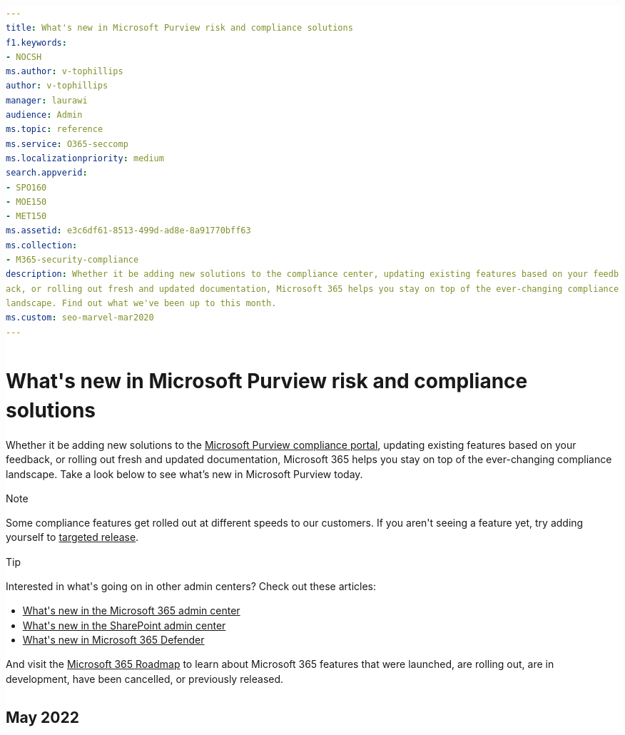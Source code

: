 ```yaml
---
title: What's new in Microsoft Purview risk and compliance solutions
f1.keywords:
- NOCSH
ms.author: v-tophillips
author: v-tophillips
manager: laurawi
audience: Admin
ms.topic: reference
ms.service: O365-seccomp
ms.localizationpriority: medium
search.appverid:
- SPO160
- MOE150
- MET150
ms.assetid: e3c6df61-8513-499d-ad8e-8a91770bff63
ms.collection:
- M365-security-compliance
description: Whether it be adding new solutions to the compliance center, updating existing features based on your feedback, or rolling out fresh and updated documentation, Microsoft 365 helps you stay on top of the ever-changing compliance landscape. Find out what we've been up to this month.
ms.custom: seo-marvel-mar2020
---
```


# What's new in Microsoft Purview risk and compliance solutions

Whether it be adding new solutions to the [Microsoft Purview compliance portal](microsoft-365-compliance-center.md), updating existing features based on your feedback, or rolling out fresh and updated documentation, Microsoft 365 helps you stay on top of the ever-changing compliance landscape. Take a look below to see what’s new in Microsoft Purview today.

> [!NOTE]
> Some compliance features get rolled out at different speeds to our customers. If you aren't seeing a feature yet, try adding yourself to [targeted release](/office365/admin/manage/release-options-in-office-365).

> [!TIP]
> Interested in what's going on in other admin centers? Check out these articles:
>
> - [What's new in the Microsoft 365 admin center](/office365/admin/whats-new-in-preview)
> - [What's new in the SharePoint admin center](/sharepoint/what-s-new-in-admin-center)
> - [What's new in Microsoft 365 Defender](../security/defender/whats-new.md)
>
> And visit the [Microsoft 365 Roadmap](https://www.microsoft.com/microsoft-365/roadmap) to learn about Microsoft 365 features that were launched, are rolling out, are in development, have been cancelled, or previously released.

## May 2022
